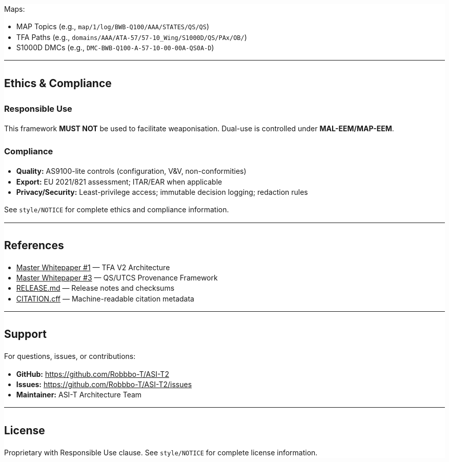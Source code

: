 Maps:
- MAP Topics (e.g., `map/1/log/BWB-Q100/AAA/STATES/QS/QS`)
- TFA Paths (e.g., `domains/AAA/ATA-57/57-10_Wing/S1000D/QS/PAx/OB/`)
- S1000D DMCs (e.g., `DMC-BWB-Q100-A-57-10-00-00A-QS0A-D`)

---

## Ethics & Compliance

### Responsible Use

This framework **MUST NOT** be used to facilitate weaponisation. Dual-use is controlled under **MAL-EEM/MAP-EEM**.

### Compliance

- **Quality:** AS9100-lite controls (configuration, V&V, non-conformities)
- **Export:** EU 2021/821 assessment; ITAR/EAR when applicable
- **Privacy/Security:** Least-privilege access; immutable decision logging; redaction rules

See `style/NOTICE` for complete ethics and compliance information.

---

## References

- [Master Whitepaper #1](context/MASTER_WHITEPAPER_1.md) — TFA V2 Architecture
- [Master Whitepaper #3](context/MASTER_WHITEPAPER_3_UTCS.md) — QS/UTCS Provenance Framework
- [RELEASE.md](../RELEASE.md) — Release notes and checksums
- [CITATION.cff](../CITATION.cff) — Machine-readable citation metadata

---

## Support

For questions, issues, or contributions:

- **GitHub:** https://github.com/Robbbo-T/ASI-T2
- **Issues:** https://github.com/Robbbo-T/ASI-T2/issues
- **Maintainer:** ASI-T Architecture Team

---

## License

Proprietary with Responsible Use clause. See `style/NOTICE` for complete license information.
